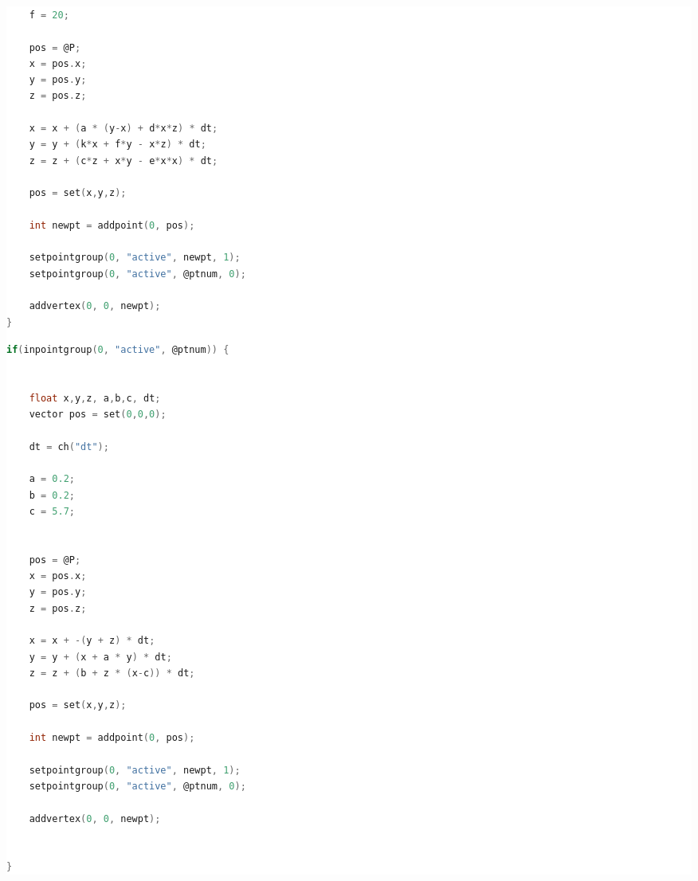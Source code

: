 ```c
    f = 20;
    
    pos = @P;
    x = pos.x;
    y = pos.y;
    z = pos.z;
    
    x = x + (a * (y-x) + d*x*z) * dt;
    y = y + (k*x + f*y - x*z) * dt;
    z = z + (c*z + x*y - e*x*x) * dt;
    
    pos = set(x,y,z);
    
    int newpt = addpoint(0, pos);
    
    setpointgroup(0, "active", newpt, 1);    
    setpointgroup(0, "active", @ptnum, 0);
    
    addvertex(0, 0, newpt);
}
```

```c
if(inpointgroup(0, "active", @ptnum)) {
    
    
    float x,y,z, a,b,c, dt;
    vector pos = set(0,0,0);
    
    dt = ch("dt");
    
    a = 0.2;    
    b = 0.2;        
    c = 5.7;        
   
    
    pos = @P;
    x = pos.x;
    y = pos.y;
    z = pos.z;
    
    x = x + -(y + z) * dt;
    y = y + (x + a * y) * dt;
    z = z + (b + z * (x-c)) * dt;
    
    pos = set(x,y,z);
    
    int newpt = addpoint(0, pos);
    
    setpointgroup(0, "active", newpt, 1);    
    setpointgroup(0, "active", @ptnum, 0);
    
    addvertex(0, 0, newpt);


}
```
